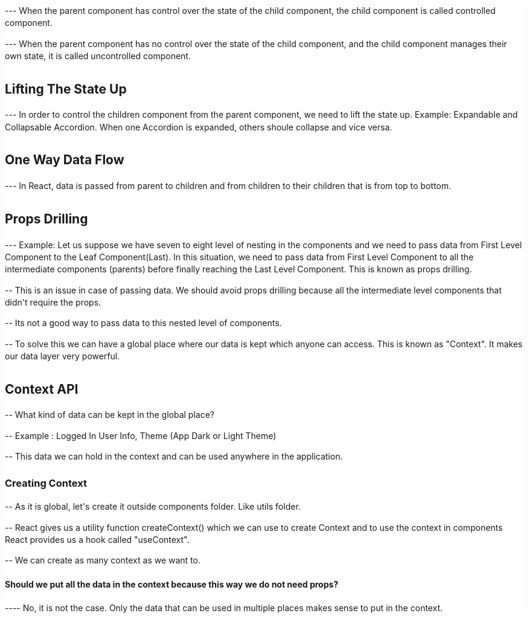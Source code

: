 --- When the parent component has control over the state of the child component, the child component is called controlled component.

--- When the parent component has no control over the state of the child component, and the child component manages their own state, it is called uncontrolled component.

## Lifting The State Up

--- In order to control the children component from the parent component, we need to lift the state up. Example: Expandable and Collapsable Accordion. When one Accordion is expanded, others shoule collapse and vice versa.

## One Way Data Flow

--- In React, data is passed from parent to children and from children to their children that is from top to bottom.

## Props Drilling

--- Example: Let us suppose we have seven to eight level of nesting in the components and we need to pass data from First Level Component to the Leaf Component(Last). In this situation, we need to pass data from First Level Component to all the intermediate components (parents) before finally reaching the Last Level Component. This is known as props drilling.

-- This is an issue in case of passing data. We should avoid props drilling because all the intermediate level components that didn't require the props.

-- Its not a good way to pass data to this nested level of components.

-- To solve this we can have a global place where our data is kept which anyone can access. This is known as "Context". It makes our data layer very powerful.

## Context API

-- What kind of data can be kept in the global place?

-- Example : Logged In User Info, Theme (App Dark or Light Theme)

-- This data we can hold in the context and can be used anywhere in the application.

### Creating Context

-- As it is global, let's create it outside components folder. Like utils folder.

-- React gives us a utility function createContext() which we can use to create Context and to use the context in components React provides us a hook called "useContext".

-- We can create as many context as we want to.

#### Should we put all the data in the context because this way we do not need props?

---- No, it is not the case. Only the data that can be used in multiple places makes sense to put in the context.
